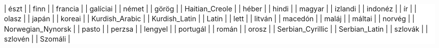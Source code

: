 | észt |
| finn |
| francia |
| galíciai |
| német |
| görög |
| Haitian_Creole |
| héber |
| hindi |
| magyar |
| izlandi |
| indonéz |
| ír |
| olasz |
| japán |
| koreai |
| Kurdish_Arabic |
| Kurdish_Latin |
| Latin |
| lett |
| litván |
| macedón |
| maláj |
| máltai |
| norvég |
| Norwegian_Nynorsk |
| pasto |
| perzsa |
| lengyel |
| portugál |
| román |
| orosz |
| Serbian_Cyrillic |
| Serbian_Latin |
| szlovák |
| szlovén |
| Szomáli |